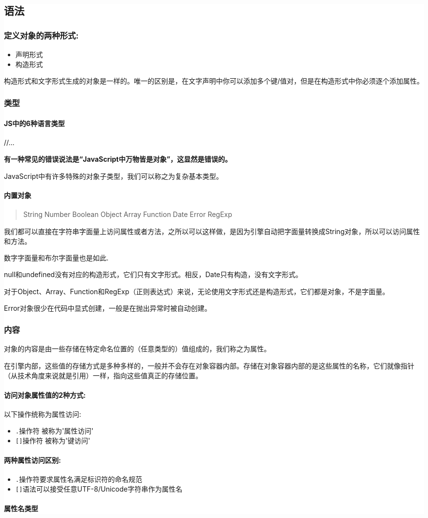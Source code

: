 ## 语法

### 定义对象的两种形式:

* 声明形式
* 构造形式

构造形式和文字形式生成的对象是一样的。唯一的区别是，在文字声明中你可以添加多个键/值对，但是在构造形式中你必须逐个添加属性。



### 类型

#### JS中的6种语言类型

//...

**有一种常见的错误说法是“JavaScript中万物皆是对象”，这显然是错误的。**

JavaScript中有许多特殊的对象子类型，我们可以称之为复杂基本类型。



#### 内置对象

> String  Number Boolean Object Array Function Date Error RegExp



我们都可以直接在字符串字面量上访问属性或者方法，之所以可以这样做，是因为引擎自动把字面量转换成String对象，所以可以访问属性和方法。

数字字面量和布尔字面量也是如此.

null和undefined没有对应的构造形式，它们只有文字形式。相反，Date只有构造，没有文字形式。

对于Object、Array、Function和RegExp（正则表达式）来说，无论使用文字形式还是构造形式，它们都是对象，不是字面量。

Error对象很少在代码中显式创建，一般是在抛出异常时被自动创建。



### 内容

对象的内容是由一些存储在特定命名位置的（任意类型的）值组成的，我们称之为属性。

在引擎内部，这些值的存储方式是多种多样的，一般并不会存在对象容器内部。存储在对象容器内部的是这些属性的名称，它们就像指针（从技术角度来说就是引用）一样，指向这些值真正的存储位置。

#### 访问对象属性值的2种方式:

以下操作统称为属性访问:

* `.`操作符  被称为'属性访问'
* `[]`操作符 被称为'键访问'

#### 两种属性访问区别:

* `.`操作符要求属性名满足标识符的命名规范
* `[]`语法可以接受任意UTF-8/Unicode字符串作为属性名

#### 属性名类型
